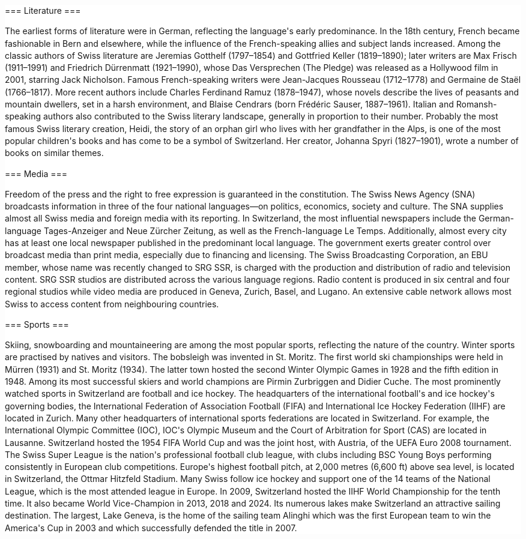 === Literature ===

The earliest forms of literature were in German, reflecting the language's early predominance. In the 18th century, French became fashionable in Bern and elsewhere, while the influence of the French-speaking allies and subject lands increased.
Among the classic authors of Swiss literature are Jeremias Gotthelf (1797–1854) and Gottfried Keller (1819–1890); later writers are Max Frisch (1911–1991) and Friedrich Dürrenmatt (1921–1990), whose Das Versprechen (The Pledge) was released as a Hollywood film in 2001, starring Jack Nicholson.
Famous French-speaking writers were Jean-Jacques Rousseau (1712–1778) and Germaine de Staël (1766–1817). More recent authors include Charles Ferdinand Ramuz (1878–1947), whose novels describe the lives of peasants and mountain dwellers, set in a harsh environment, and Blaise Cendrars (born Frédéric Sauser, 1887–1961). Italian and Romansh-speaking authors also contributed to the Swiss literary landscape, generally in proportion to their number.
Probably the most famous Swiss literary creation, Heidi, the story of an orphan girl who lives with her grandfather in the Alps, is one of the most popular children's books and has come to be a symbol of Switzerland. Her creator, Johanna Spyri (1827–1901), wrote a number of books on similar themes.


=== Media ===

Freedom of the press and the right to free expression is guaranteed in the constitution. The Swiss News Agency (SNA) broadcasts information in three of the four national languages—on politics, economics, society and culture. The SNA supplies almost all Swiss media and foreign media with its reporting.
In Switzerland, the most influential newspapers include the German-language Tages-Anzeiger and Neue Zürcher Zeitung, as well as the French-language Le Temps. Additionally, almost every city has at least one local newspaper published in the predominant local language.
The government exerts greater control over broadcast media than print media, especially due to financing and licensing. The Swiss Broadcasting Corporation, an EBU member, whose name was recently changed to SRG SSR, is charged with the production and distribution of radio and television content. SRG SSR studios are distributed across the various language regions. Radio content is produced in six central and four regional studios while video media are produced in Geneva, Zurich, Basel, and Lugano. An extensive cable network allows most Swiss to access content from neighbouring countries.


=== Sports ===

Skiing, snowboarding and mountaineering are among the most popular sports, reflecting the nature of the country. Winter sports are practised by natives and visitors. The bobsleigh was invented in St. Moritz. The first world ski championships were held in Mürren (1931) and St. Moritz (1934). The latter town hosted the second Winter Olympic Games in 1928 and the fifth edition in 1948. Among its most successful skiers and world champions are Pirmin Zurbriggen and Didier Cuche.
The most prominently watched sports in Switzerland are football and ice hockey.
The headquarters of the international football's and ice hockey's governing bodies, the International Federation of Association Football (FIFA) and International Ice Hockey Federation (IIHF) are located in Zurich. Many other headquarters of international sports federations are located in Switzerland. For example, the International Olympic Committee (IOC), IOC's Olympic Museum and the Court of Arbitration for Sport (CAS) are located in Lausanne.
Switzerland hosted the 1954 FIFA World Cup and was the joint host, with Austria, of the UEFA Euro 2008 tournament. The Swiss Super League is the nation's professional football club league, with clubs including BSC Young Boys performing consistently in European club competitions. Europe's highest football pitch, at 2,000 metres (6,600 ft) above sea level, is located in Switzerland, the Ottmar Hitzfeld Stadium.
Many Swiss follow ice hockey and support one of the 14 teams of the National League, which is the most attended league in Europe. In 2009, Switzerland hosted the IIHF World Championship for the tenth time. It also became World Vice-Champion in 2013, 2018 and 2024. Its numerous lakes make Switzerland an attractive sailing destination. The largest, Lake Geneva, is the home of the sailing team Alinghi which was the first European team to win the America's Cup in 2003 and which successfully defended the title in 2007.
